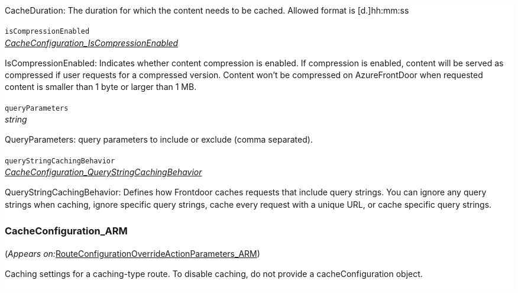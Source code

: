 </td>
<td>
<p>CacheDuration: The duration for which the content needs to be cached. Allowed format is [d.]hh:mm:ss</p>
</td>
</tr>
<tr>
<td>
<code>isCompressionEnabled</code><br/>
<em>
<a href="#cdn.azure.com/v1api20210601.CacheConfiguration_IsCompressionEnabled">
CacheConfiguration_IsCompressionEnabled
</a>
</em>
</td>
<td>
<p>IsCompressionEnabled: Indicates whether content compression is enabled. If compression is enabled, content will be
served as compressed if user requests for a compressed version. Content won&rsquo;t be compressed on AzureFrontDoor when
requested content is smaller than 1 byte or larger than 1 MB.</p>
</td>
</tr>
<tr>
<td>
<code>queryParameters</code><br/>
<em>
string
</em>
</td>
<td>
<p>QueryParameters: query parameters to include or exclude (comma separated).</p>
</td>
</tr>
<tr>
<td>
<code>queryStringCachingBehavior</code><br/>
<em>
<a href="#cdn.azure.com/v1api20210601.CacheConfiguration_QueryStringCachingBehavior">
CacheConfiguration_QueryStringCachingBehavior
</a>
</em>
</td>
<td>
<p>QueryStringCachingBehavior: Defines how Frontdoor caches requests that include query strings. You can ignore any query
strings when caching, ignore specific query strings, cache every request with a unique URL, or cache specific query
strings.</p>
</td>
</tr>
</tbody>
</table>
<h3 id="cdn.azure.com/v1api20210601.CacheConfiguration_ARM">CacheConfiguration_ARM
</h3>
<p>
(<em>Appears on:</em><a href="#cdn.azure.com/v1api20210601.RouteConfigurationOverrideActionParameters_ARM">RouteConfigurationOverrideActionParameters_ARM</a>)
</p>
<div>
<p>Caching settings for a caching-type route. To disable caching, do not provide a cacheConfiguration object.</p>
</div>
<table>